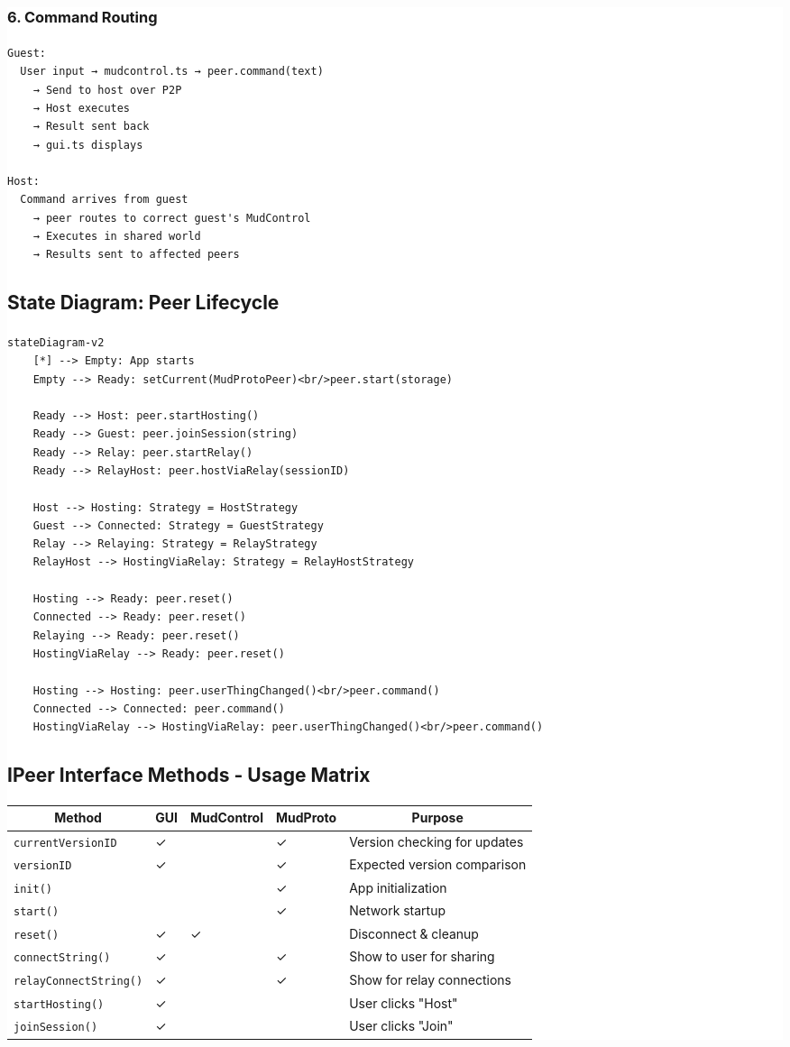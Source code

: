 ### 6. Command Routing
```
Guest:
  User input → mudcontrol.ts → peer.command(text)
    → Send to host over P2P
    → Host executes
    → Result sent back
    → gui.ts displays

Host:
  Command arrives from guest
    → peer routes to correct guest's MudControl
    → Executes in shared world
    → Results sent to affected peers
```

## State Diagram: Peer Lifecycle

```mermaid
stateDiagram-v2
    [*] --> Empty: App starts
    Empty --> Ready: setCurrent(MudProtoPeer)<br/>peer.start(storage)

    Ready --> Host: peer.startHosting()
    Ready --> Guest: peer.joinSession(string)
    Ready --> Relay: peer.startRelay()
    Ready --> RelayHost: peer.hostViaRelay(sessionID)

    Host --> Hosting: Strategy = HostStrategy
    Guest --> Connected: Strategy = GuestStrategy
    Relay --> Relaying: Strategy = RelayStrategy
    RelayHost --> HostingViaRelay: Strategy = RelayHostStrategy

    Hosting --> Ready: peer.reset()
    Connected --> Ready: peer.reset()
    Relaying --> Ready: peer.reset()
    HostingViaRelay --> Ready: peer.reset()

    Hosting --> Hosting: peer.userThingChanged()<br/>peer.command()
    Connected --> Connected: peer.command()
    HostingViaRelay --> HostingViaRelay: peer.userThingChanged()<br/>peer.command()
```

## IPeer Interface Methods - Usage Matrix

| Method | GUI | MudControl | MudProto | Purpose |
|--------|-----|------------|----------|---------|
| `currentVersionID` | ✓ | | ✓ | Version checking for updates |
| `versionID` | ✓ | | ✓ | Expected version comparison |
| `init()` | | | ✓ | App initialization |
| `start()` | | | ✓ | Network startup |
| `reset()` | ✓ | ✓ | | Disconnect & cleanup |
| `connectString()` | ✓ | | ✓ | Show to user for sharing |
| `relayConnectString()` | ✓ | | ✓ | Show for relay connections |
| `startHosting()` | ✓ | | | User clicks "Host" |
| `joinSession()` | ✓ | | | User clicks "Join" |